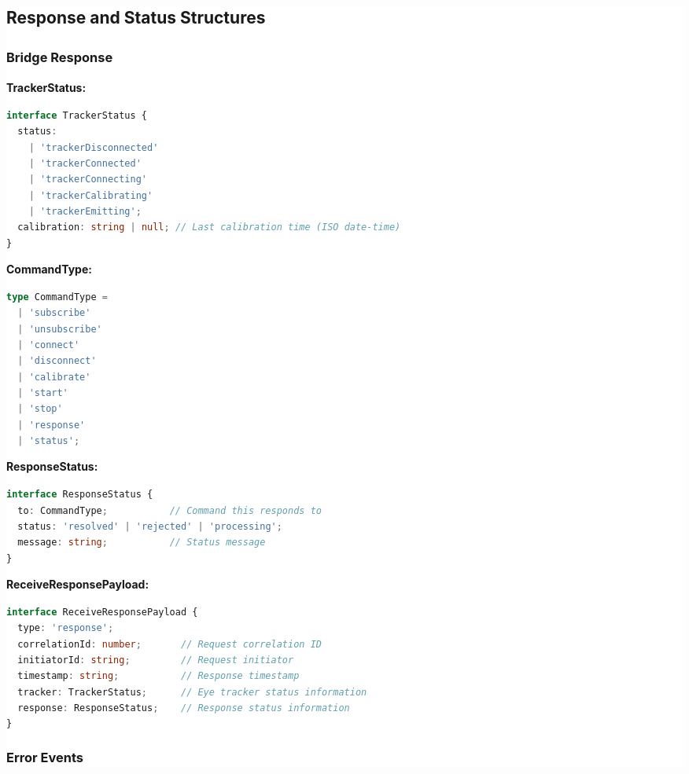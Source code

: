 ## Response and Status Structures

### Bridge Response

**TrackerStatus:**
```typescript
interface TrackerStatus {
  status:
    | 'trackerDisconnected'
    | 'trackerConnected'
    | 'trackerConnecting'
    | 'trackerCalibrating'
    | 'trackerEmitting';
  calibration: string | null; // Last calibration time (ISO date-time)
}
```

**CommandType:**
```typescript
type CommandType =
  | 'subscribe'
  | 'unsubscribe'
  | 'connect'
  | 'disconnect'
  | 'calibrate'
  | 'start'
  | 'stop'
  | 'response'
  | 'status';
```

**ResponseStatus:**
```typescript
interface ResponseStatus {
  to: CommandType;           // Command this responds to
  status: 'resolved' | 'rejected' | 'processing';
  message: string;           // Status message
}
```

**ReceiveResponsePayload:**
```typescript
interface ReceiveResponsePayload {
  type: 'response';
  correlationId: number;       // Request correlation ID
  initiatorId: string;         // Request initiator
  timestamp: string;           // Response timestamp
  tracker: TrackerStatus;      // Eye tracker status information
  response: ResponseStatus;    // Response status information
}
```

### Error Events
